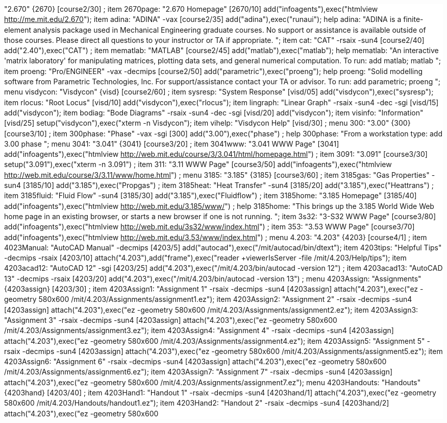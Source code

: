"2.670" {2670} [course2/30] ; item 2670page: "2.670 Homepage" [2670/10]
add("infoagents"),exec("htmlview http://me.mit.edu/2.670"); item adina:
"ADINA" -vax [course2/35] add("adina"),exec("runaui"); help adina: "ADINA is a
finite-element analysis package used in Mechanical Engineering graduate
courses. No support or assistance is available outside of those courses.
Please direct all questions to your instructor or TA if appropriate. "; item
cat: "CAT" -rsaix -sun4 [course2/40] add("2.40"),exec("CAT") ; item mematlab:
"MATLAB" [course2/45] add("matlab"),exec("matlab"); help mematlab: "An
interactive 'matrix laboratory' for manipulating matrices, plotting data sets,
and general numerical computation. To run: add matlab; matlab "; item proeng:
"Pro/ENGINEER" -vax -decmips [course2/50] add("parametric"),exec("proeng");
help proeng: "Solid modelling software from Parametric Technologies, Inc. For
support/assistance contact your TA or advisor. To run: add parametric; proeng
"; menu visdycon: "Visdycon" {visd} [course2/60] ; item sysresp: "System
Response" [visd/05] add("visdycon"),exec("sysresp"); item rlocus: "Root Locus"
[visd/10] add("visdycon"),exec("rlocus"); item lingraph: "Linear Graph" -rsaix
-sun4 -dec -sgi [visd/15] add("visdycon"); item bodiag: "Bode Diagrams" -rsaix
-sun4 -dec -sgi [visd/20] add("visdycon"); item visinfo: "Information"
[visd/25] setup("visdycon"),exec("xterm -n Visdycon"); item vihelp: "Visdycon
Help" [visd/30] ; menu 300: "3.00" {300} [course3/10] ; item 300phase: "Phase"
-vax -sgi [300] add("3.00"),exec("phase") ; help 300phase: "From a workstation
type: add 3.00 phase "; menu 3041: "3.041" {3041} [course3/20] ; item 3041www:
"3.041 WWW Page" [3041] add("infoagents"),exec("htmlview
http://web.mit.edu/course/3/3.041/html/homepage.html") ; item 3091: "3.091"
[course3/30] setup("3.091"),exec("xterm -n 3.091") ; item 311: "3.11 WWW Page"
[course3/50] add("infoagents"),exec("htmlview
http://web.mit.edu/course/3/3.11/www/home.html") ; menu 3185: "3.185" {3185}
[course3/60] ; item 3185gas: "Gas Properties" -sun4 [3185/10]
add("3.185"),exec("Propgas") ; item 3185heat: "Heat Transfer" -sun4 [3185/20]
add("3.185"),exec("Heattrans") ; item 3185fluid: "Fluid Flow" -sun4 [3185/30]
add("3.185"),exec("Fluidflow") ; item 3185home: "3.185 Homepage" [3185/40]
add("infoagents"),exec("htmlview http://web.mit.edu/3.185/www/") ; help
3185home: "This brings up the 3.185 World Wide Web home page in an existing
browser, or starts a new browser if one is not running. "; item 3s32: "3-S32
WWW Page" [course3/80] add("infoagents"),exec("htmlview
http://web.mit.edu/3s32/www/index.html") ; item 353: "3.53 WWW Page"
[course3/70] add("infoagents"),exec("htmlview
http://web.mit.edu/3.53/www/index.html") ; menu 4.203: "4.203" {4203}
[course4/1] ; item 4023Manual: "AutoCAD Manual" -decmips [4203/5]
add("autocad"),exec("/mit/autocad/bin/dtext"); item 4203tips: "Helpful Tips"
-decmips -rsaix [4203/10] attach("4.203"),add("frame"),exec("reader
+viewerIsServer -file /mit/4.203/Help/tips"); item 4203acad12: "AutoCAD 12"
-sgi [4203/25] add("4.203"),exec("/mit/4.203/bin/autocad -version 12") ; item
4203acad13: "AutoCAD 13" -decmips -rsaix [4203/20]
add("4.203"),exec("/mit/4.203/bin/autocad -version 13") ; menu 4203Assign:
"Assignments" {4203assign} [4203/30] ; item 4203Assign1: "Assignment 1" -rsaix
-decmips -sun4 [4203assign] attach("4.203"),exec("ez -geometry 580x600
/mit/4.203/Assignments/assignment1.ez"); item 4203Assign2: "Assignment 2"
-rsaix -decmips -sun4 [4203assign] attach("4.203"),exec("ez -geometry 580x600
/mit/4.203/Assignments/assignment2.ez"); item 4203Assign3: "Assignment 3"
-rsaix -decmips -sun4 [4203assign] attach("4.203"),exec("ez -geometry 580x600
/mit/4.203/Assignments/assignment3.ez"); item 4203Assign4: "Assignment 4"
-rsaix -decmips -sun4 [4203assign] attach("4.203"),exec("ez -geometry 580x600
/mit/4.203/Assignments/assignment4.ez"); item 4203Assign5: "Assignment 5"
-rsaix -decmips -sun4 [4203assign] attach("4.203"),exec("ez -geometry 580x600
/mit/4.203/Assignments/assignment5.ez"); item 4203Assign6: "Assignment 6"
-rsaix -decmips -sun4 [4203assign] attach("4.203"),exec("ez -geometry 580x600
/mit/4.203/Assignments/assignment6.ez"); item 4203Assign7: "Assignment 7"
-rsaix -decmips -sun4 [4203assign] attach("4.203"),exec("ez -geometry 580x600
/mit/4.203/Assignments/assignment7.ez"); menu 4203Handouts: "Handouts"
{4203hand} [4203/40] ; item 4203Hand1: "Handout 1" -rsaix -decmips -sun4
[4203hand/1] attach("4.203"),exec("ez -geometry 580x600
/mit/4.203/Handouts/handout1.ez"); item 4203Hand2: "Handout 2" -rsaix -decmips
-sun4 [4203hand/2] attach("4.203"),exec("ez -geometry 580x600